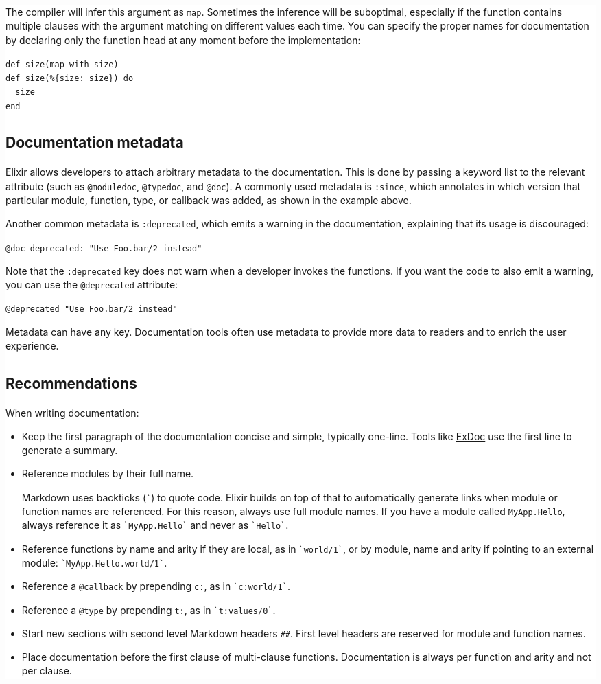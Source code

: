 The compiler will infer this argument as `map`. Sometimes the inference will be suboptimal, especially if the function contains multiple clauses with the argument matching on different values each time. You can specify the proper names for documentation by declaring only the function head at any moment before the implementation:

    def size(map_with_size)
    def size(%{size: size}) do
      size
    end

## Documentation metadata

Elixir allows developers to attach arbitrary metadata to the documentation. This is done by passing a keyword list to the relevant attribute (such as `@moduledoc`, `@typedoc`, and `@doc`). A commonly used metadata is `:since`, which annotates in which version that particular module, function, type, or callback was added, as shown in the example above.

Another common metadata is `:deprecated`, which emits a warning in the documentation, explaining that its usage is discouraged:

    @doc deprecated: "Use Foo.bar/2 instead"

Note that the `:deprecated` key does not warn when a developer invokes the functions. If you want the code to also emit a warning, you can use the `@deprecated` attribute:

    @deprecated "Use Foo.bar/2 instead"

Metadata can have any key. Documentation tools often use metadata to provide more data to readers and to enrich the user experience.

## Recommendations

When writing documentation:

  * Keep the first paragraph of the documentation concise and simple, typically one-line. Tools like [ExDoc](https://github.com/elixir-lang/ex_doc/) use the first line to generate a summary.

  * Reference modules by their full name.

    Markdown uses backticks (`` ` ``) to quote code. Elixir builds on top of that to automatically generate links when module or function names are referenced. For this reason, always use full module names. If you have a module called `MyApp.Hello`, always reference it as `` `MyApp.Hello` `` and never as `` `Hello` ``.

  * Reference functions by name and arity if they are local, as in `` `world/1` ``, or by module, name and arity if pointing to an external module: `` `MyApp.Hello.world/1` ``.

  * Reference a `@callback` by prepending `c:`, as in `` `c:world/1` ``.

  * Reference a `@type` by prepending `t:`, as in `` `t:values/0` ``.

  * Start new sections with second level Markdown headers `##`. First level headers are reserved for module and function names.

  * Place documentation before the first clause of multi-clause functions. Documentation is always per function and arity and not per clause.
